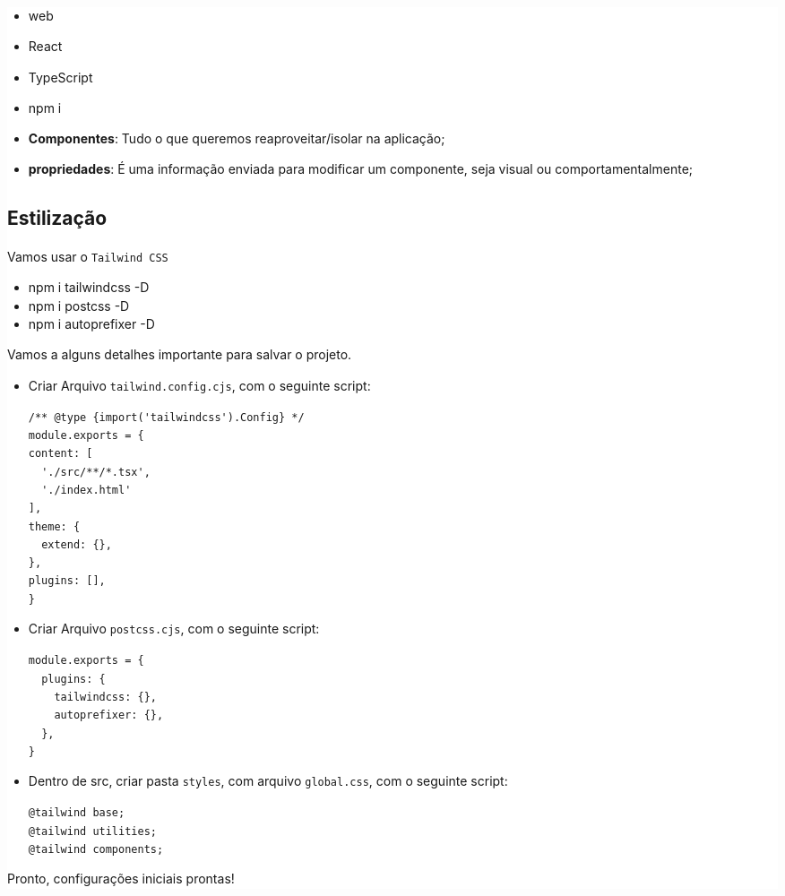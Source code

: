 - web
- React
- TypeScript
- npm i

- **Componentes**: Tudo o que queremos reaproveitar/isolar na aplicação;
- **propriedades**: É uma informação enviada para modificar um componente, seja visual ou comportamentalmente;

## Estilização

Vamos usar o `Tailwind CSS`

- npm i tailwindcss -D
- npm i postcss -D
- npm i autoprefixer -D

Vamos a alguns detalhes importante para salvar o projeto.

- Criar Arquivo `tailwind.config.cjs`, com o seguinte script:

  ```
  /** @type {import('tailwindcss').Config} */
  module.exports = {
  content: [
    './src/**/*.tsx',
    './index.html'
  ],
  theme: {
    extend: {},
  },
  plugins: [],
  }
  ```

- Criar Arquivo `postcss.cjs`, com o seguinte script:

  ```
  module.exports = {
    plugins: {
      tailwindcss: {},
      autoprefixer: {},
    },
  }
  ```

- Dentro de src, criar pasta `styles`, com arquivo `global.css`, com o seguinte script:

  ```
  @tailwind base;
  @tailwind utilities;
  @tailwind components;

  ```

Pronto, configurações iniciais prontas!

